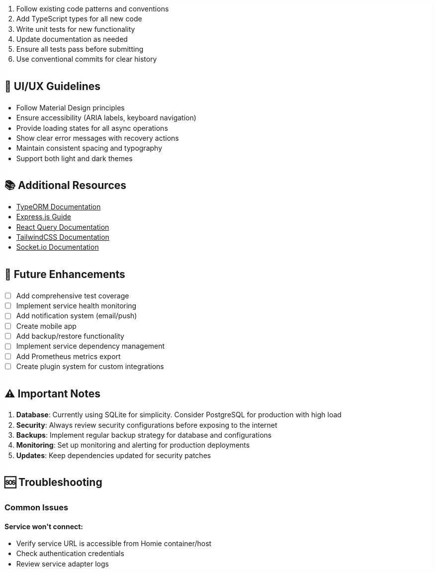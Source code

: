 1. Follow existing code patterns and conventions
2. Add TypeScript types for all new code
3. Write unit tests for new functionality
4. Update documentation as needed
5. Ensure all tests pass before submitting
6. Use conventional commits for clear history

## 🎨 UI/UX Guidelines

- Follow Material Design principles
- Ensure accessibility (ARIA labels, keyboard navigation)
- Provide loading states for all async operations
- Show clear error messages with recovery actions
- Maintain consistent spacing and typography
- Support both light and dark themes

## 📚 Additional Resources

- [TypeORM Documentation](https://typeorm.io/)
- [Express.js Guide](https://expressjs.com/)
- [React Query Documentation](https://tanstack.com/query)
- [TailwindCSS Documentation](https://tailwindcss.com/)
- [Socket.io Documentation](https://socket.io/)

## 🔮 Future Enhancements

- [ ] Add comprehensive test coverage
- [ ] Implement service health monitoring
- [ ] Add notification system (email/push)
- [ ] Create mobile app
- [ ] Add backup/restore functionality
- [ ] Implement service dependency management
- [ ] Add Prometheus metrics export
- [ ] Create plugin system for custom integrations

## ⚠️ Important Notes

1. **Database**: Currently using SQLite for simplicity. Consider PostgreSQL for production with high load
2. **Security**: Always review security configurations before exposing to the internet
3. **Backups**: Implement regular backup strategy for database and configurations
4. **Monitoring**: Set up monitoring and alerting for production deployments
5. **Updates**: Keep dependencies updated for security patches

## 🆘 Troubleshooting

### Common Issues

**Service won't connect:**
- Verify service URL is accessible from Homie container/host
- Check authentication credentials
- Review service adapter logs
